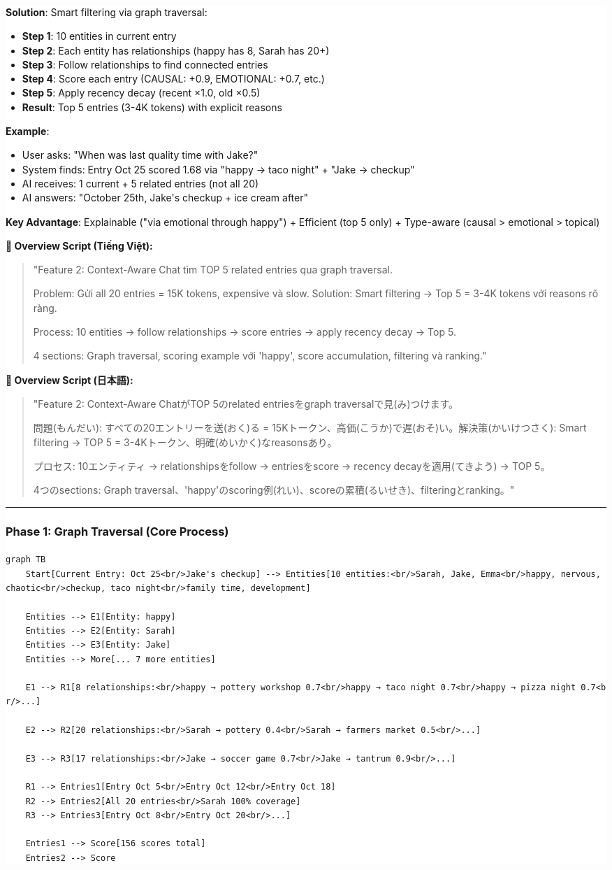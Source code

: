 **Solution**: Smart filtering via graph traversal:
- **Step 1**: 10 entities in current entry
- **Step 2**: Each entity has relationships (happy has 8, Sarah has 20+)
- **Step 3**: Follow relationships to find connected entries
- **Step 4**: Score each entry (CAUSAL: +0.9, EMOTIONAL: +0.7, etc.)
- **Step 5**: Apply recency decay (recent ×1.0, old ×0.5)
- **Result**: Top 5 entries (3-4K tokens) with explicit reasons

**Example**:
- User asks: "When was last quality time with Jake?"
- System finds: Entry Oct 25 scored 1.68 via "happy → taco night" + "Jake → checkup"
- AI receives: 1 current + 5 related entries (not all 20)
- AI answers: "October 25th, Jake's checkup + ice cream after"

**Key Advantage**: Explainable ("via emotional through happy") + Efficient (top 5 only) + Type-aware (causal > emotional > topical)

**🎤 Overview Script (Tiếng Việt):**

> "Feature 2: Context-Aware Chat tìm TOP 5 related entries qua graph traversal.
>
> Problem: Gửi all 20 entries = 15K tokens, expensive và slow. Solution: Smart filtering → Top 5 = 3-4K tokens với reasons rõ ràng.
>
> Process: 10 entities → follow relationships → score entries → apply recency decay → Top 5.
>
> 4 sections: Graph traversal, scoring example với 'happy', score accumulation, filtering và ranking."

**🎤 Overview Script (日本語):**

> "Feature 2: Context-Aware ChatがTOP 5のrelated entriesをgraph traversalで見(み)つけます。
>
> 問題(もんだい): すべての20エントリーを送(おく)る = 15Kトークン、高価(こうか)で遅(おそ)い。解決策(かいけつさく): Smart filtering → TOP 5 = 3-4Kトークン、明確(めいかく)なreasonsあり。
>
> プロセス: 10エンティティ → relationshipsをfollow → entriesをscore → recency decayを適用(てきよう) → TOP 5。
>
> 4つのsections: Graph traversal、'happy'のscoring例(れい)、scoreの累積(るいせき)、filteringとranking。"

---

### Phase 1: Graph Traversal (Core Process)

```mermaid
graph TB
    Start[Current Entry: Oct 25<br/>Jake's checkup] --> Entities[10 entities:<br/>Sarah, Jake, Emma<br/>happy, nervous, chaotic<br/>checkup, taco night<br/>family time, development]

    Entities --> E1[Entity: happy]
    Entities --> E2[Entity: Sarah]
    Entities --> E3[Entity: Jake]
    Entities --> More[... 7 more entities]

    E1 --> R1[8 relationships:<br/>happy → pottery workshop 0.7<br/>happy → taco night 0.7<br/>happy → pizza night 0.7<br/>...]

    E2 --> R2[20 relationships:<br/>Sarah → pottery 0.4<br/>Sarah → farmers market 0.5<br/>...]

    E3 --> R3[17 relationships:<br/>Jake → soccer game 0.7<br/>Jake → tantrum 0.9<br/>...]

    R1 --> Entries1[Entry Oct 5<br/>Entry Oct 12<br/>Entry Oct 18]
    R2 --> Entries2[All 20 entries<br/>Sarah 100% coverage]
    R3 --> Entries3[Entry Oct 8<br/>Entry Oct 20<br/>...]

    Entries1 --> Score[156 scores total]
    Entries2 --> Score
```